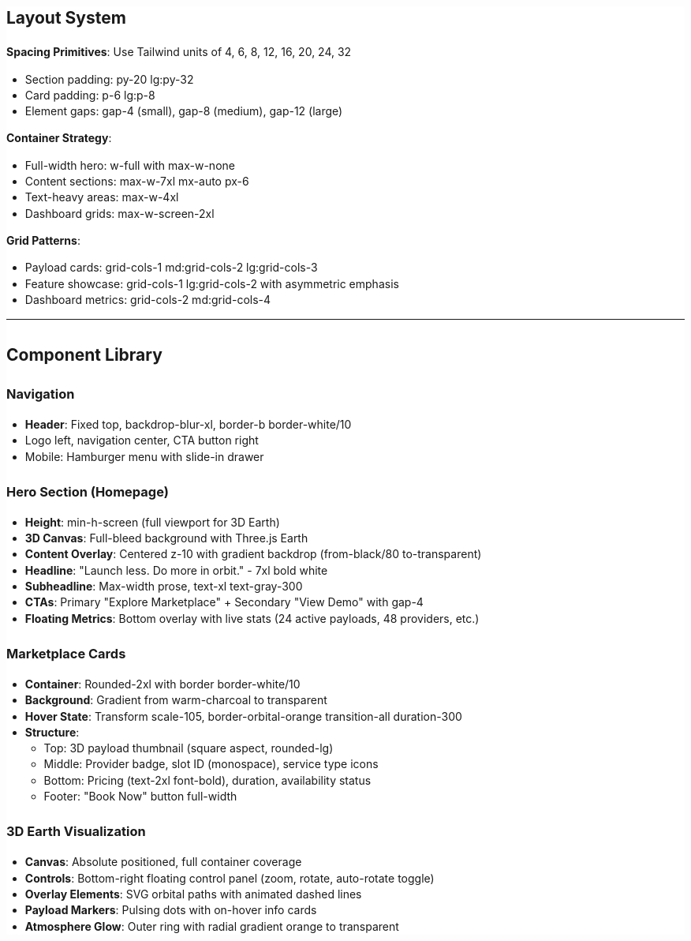 
## Layout System

**Spacing Primitives**: Use Tailwind units of 4, 6, 8, 12, 16, 20, 24, 32
- Section padding: py-20 lg:py-32
- Card padding: p-6 lg:p-8
- Element gaps: gap-4 (small), gap-8 (medium), gap-12 (large)

**Container Strategy**:
- Full-width hero: w-full with max-w-none
- Content sections: max-w-7xl mx-auto px-6
- Text-heavy areas: max-w-4xl
- Dashboard grids: max-w-screen-2xl

**Grid Patterns**:
- Payload cards: grid-cols-1 md:grid-cols-2 lg:grid-cols-3
- Feature showcase: grid-cols-1 lg:grid-cols-2 with asymmetric emphasis
- Dashboard metrics: grid-cols-2 md:grid-cols-4

---

## Component Library

### Navigation
- **Header**: Fixed top, backdrop-blur-xl, border-b border-white/10
- Logo left, navigation center, CTA button right
- Mobile: Hamburger menu with slide-in drawer

### Hero Section (Homepage)
- **Height**: min-h-screen (full viewport for 3D Earth)
- **3D Canvas**: Full-bleed background with Three.js Earth
- **Content Overlay**: Centered z-10 with gradient backdrop (from-black/80 to-transparent)
- **Headline**: "Launch less. Do more in orbit." - 7xl bold white
- **Subheadline**: Max-width prose, text-xl text-gray-300
- **CTAs**: Primary "Explore Marketplace" + Secondary "View Demo" with gap-4
- **Floating Metrics**: Bottom overlay with live stats (24 active payloads, 48 providers, etc.)

### Marketplace Cards
- **Container**: Rounded-2xl with border border-white/10
- **Background**: Gradient from warm-charcoal to transparent
- **Hover State**: Transform scale-105, border-orbital-orange transition-all duration-300
- **Structure**: 
  - Top: 3D payload thumbnail (square aspect, rounded-lg)
  - Middle: Provider badge, slot ID (monospace), service type icons
  - Bottom: Pricing (text-2xl font-bold), duration, availability status
  - Footer: "Book Now" button full-width

### 3D Earth Visualization
- **Canvas**: Absolute positioned, full container coverage
- **Controls**: Bottom-right floating control panel (zoom, rotate, auto-rotate toggle)
- **Overlay Elements**: SVG orbital paths with animated dashed lines
- **Payload Markers**: Pulsing dots with on-hover info cards
- **Atmosphere Glow**: Outer ring with radial gradient orange to transparent
